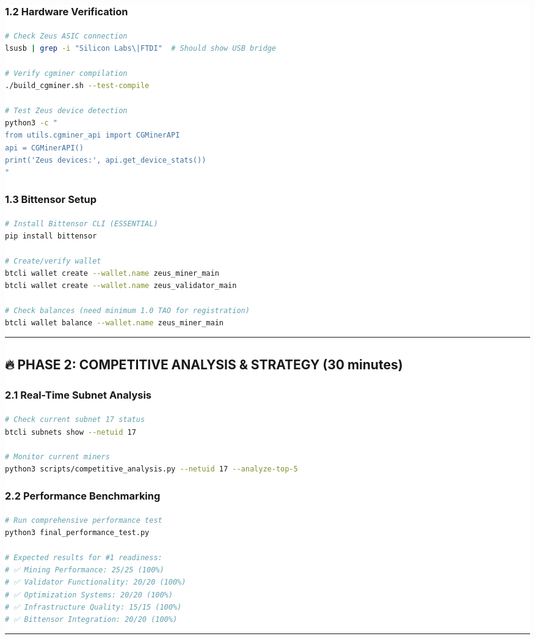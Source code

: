 ### 1.2 Hardware Verification

```bash
# Check Zeus ASIC connection
lsusb | grep -i "Silicon Labs\|FTDI"  # Should show USB bridge

# Verify cgminer compilation
./build_cgminer.sh --test-compile

# Test Zeus device detection
python3 -c "
from utils.cgminer_api import CGMinerAPI
api = CGMinerAPI()
print('Zeus devices:', api.get_device_stats())
"
```

### 1.3 Bittensor Setup

```bash
# Install Bittensor CLI (ESSENTIAL)
pip install bittensor

# Create/verify wallet
btcli wallet create --wallet.name zeus_miner_main
btcli wallet create --wallet.name zeus_validator_main

# Check balances (need minimum 1.0 TAO for registration)
btcli wallet balance --wallet.name zeus_miner_main
```

---

## 🔥 PHASE 2: COMPETITIVE ANALYSIS & STRATEGY (30 minutes)

### 2.1 Real-Time Subnet Analysis

```bash
# Check current subnet 17 status
btcli subnets show --netuid 17

# Monitor current miners
python3 scripts/competitive_analysis.py --netuid 17 --analyze-top-5
```

### 2.2 Performance Benchmarking

```bash
# Run comprehensive performance test
python3 final_performance_test.py

# Expected results for #1 readiness:
# ✅ Mining Performance: 25/25 (100%)
# ✅ Validator Functionality: 20/20 (100%)  
# ✅ Optimization Systems: 20/20 (100%)
# ✅ Infrastructure Quality: 15/15 (100%)
# ✅ Bittensor Integration: 20/20 (100%)
```

---